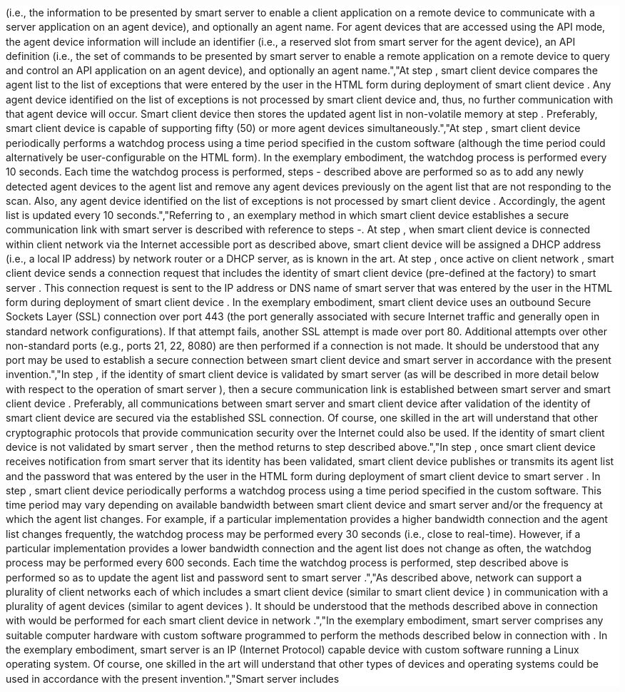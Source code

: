 (i.e., the information to be presented by smart server  to enable a client application on a remote device to communicate with a server application on an agent device), and optionally an agent name. For agent devices that are accessed using the API mode, the agent device information will include an identifier (i.e., a reserved slot from smart server  for the agent device), an API definition (i.e., the set of commands to be presented by smart server  to enable a remote application on a remote device to query and control an API application on an agent device), and optionally an agent name.","At step , smart client device  compares the agent list to the list of exceptions that were entered by the user in the HTML form during deployment of smart client device . Any agent device identified on the list of exceptions is not processed by smart client device  and, thus, no further communication with that agent device will occur. Smart client device  then stores the updated agent list in non-volatile memory at step . Preferably, smart client device  is capable of supporting fifty (50) or more agent devices simultaneously.","At step , smart client device  periodically performs a watchdog process using a time period specified in the custom software (although the time period could alternatively be user-configurable on the HTML form). In the exemplary embodiment, the watchdog process is performed every 10 seconds. Each time the watchdog process is performed, steps - described above are performed so as to add any newly detected agent devices to the agent list and remove any agent devices previously on the agent list that are not responding to the scan. Also, any agent device identified on the list of exceptions is not processed by smart client device . Accordingly, the agent list is updated every 10 seconds.","Referring to , an exemplary method in which smart client device  establishes a secure communication link with smart server  is described with reference to steps -. At step , when smart client device  is connected within client network  via the Internet accessible port as described above, smart client device  will be assigned a DHCP address (i.e., a local IP address) by network router  or a DHCP server, as is known in the art. At step , once active on client network , smart client device  sends a connection request that includes the identity of smart client device  (pre-defined at the factory) to smart server . This connection request is sent to the IP address or DNS name of smart server  that was entered by the user in the HTML form during deployment of smart client device . In the exemplary embodiment, smart client device  uses an outbound Secure Sockets Layer (SSL) connection over port 443 (the port generally associated with secure Internet traffic and generally open in standard network configurations). If that attempt fails, another SSL attempt is made over port 80. Additional attempts over other non-standard ports (e.g., ports 21, 22, 8080) are then performed if a connection is not made. It should be understood that any port may be used to establish a secure connection between smart client device  and smart server  in accordance with the present invention.","In step , if the identity of smart client device  is validated by smart server  (as will be described in more detail below with respect to the operation of smart server ), then a secure communication link is established between smart server  and smart client device . Preferably, all communications between smart server  and smart client device  after validation of the identity of smart client device  are secured via the established SSL connection. Of course, one skilled in the art will understand that other cryptographic protocols that provide communication security over the Internet could also be used. If the identity of smart client device  is not validated by smart server , then the method returns to step  described above.","In step , once smart client device  receives notification from smart server  that its identity has been validated, smart client device  publishes or transmits its agent list and the password that was entered by the user in the HTML form during deployment of smart client device  to smart server . In step , smart client device  periodically performs a watchdog process using a time period specified in the custom software. This time period may vary depending on available bandwidth between smart client device  and smart server  and\/or the frequency at which the agent list changes. For example, if a particular implementation provides a higher bandwidth connection and the agent list changes frequently, the watchdog process may be performed every 30 seconds (i.e., close to real-time). However, if a particular implementation provides a lower bandwidth connection and the agent list does not change as often, the watchdog process may be performed every 600 seconds. Each time the watchdog process is performed, step  described above is performed so as to update the agent list and password sent to smart server .","As described above, network  can support a plurality of client networks each of which includes a smart client device (similar to smart client device ) in communication with a plurality of agent devices (similar to agent devices ). It should be understood that the methods described above in connection with  would be performed for each smart client device in network .","In the exemplary embodiment, smart server  comprises any suitable computer hardware with custom software programmed to perform the methods described below in connection with . In the exemplary embodiment, smart server  is an IP (Internet Protocol) capable device with custom software running a Linux operating system. Of course, one skilled in the art will understand that other types of devices and operating systems could be used in accordance with the present invention.","Smart server  includes